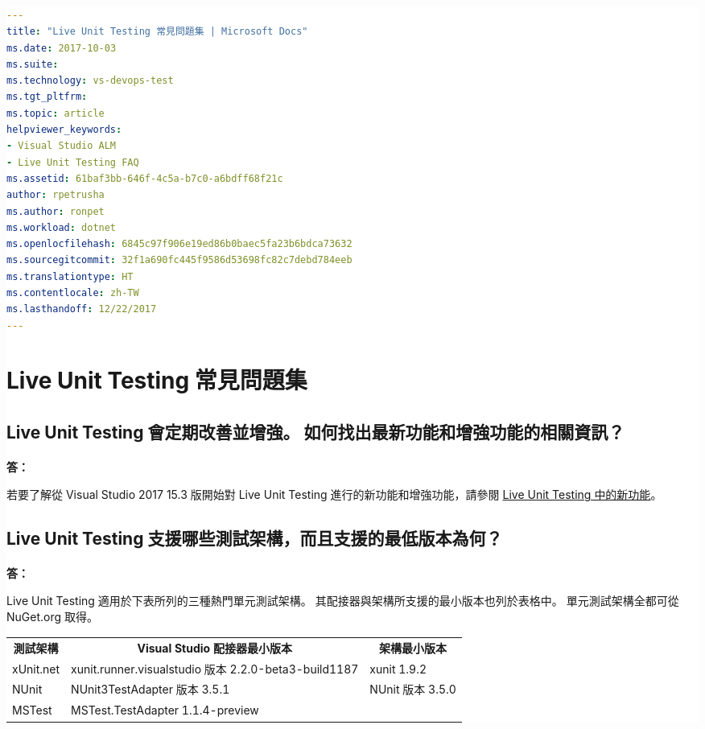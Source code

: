 ```yaml
---
title: "Live Unit Testing 常見問題集 | Microsoft Docs"
ms.date: 2017-10-03
ms.suite: 
ms.technology: vs-devops-test
ms.tgt_pltfrm: 
ms.topic: article
helpviewer_keywords:
- Visual Studio ALM
- Live Unit Testing FAQ
ms.assetid: 61baf3bb-646f-4c5a-b7c0-a6bdff68f21c
author: rpetrusha
ms.author: ronpet
ms.workload: dotnet
ms.openlocfilehash: 6845c97f906e19ed86b0baec5fa23b6bdca73632
ms.sourcegitcommit: 32f1a690fc445f9586d53698fc82c7debd784eeb
ms.translationtype: HT
ms.contentlocale: zh-TW
ms.lasthandoff: 12/22/2017
---
```

# <a name="live-unit-testing-frequently-asked-questions"></a>Live Unit Testing 常見問題集

## <a name="live-unit-testing-is-improved-and-enhanced-regularly-how-can-i-find-information-about-the-latest-new-features-and-enhancements"></a>Live Unit Testing 會定期改善並增強。 如何找出最新功能和增強功能的相關資訊？

**答：**

若要了解從 Visual Studio 2017 15.3 版開始對 Live Unit Testing 進行的新功能和增強功能，請參閱 [Live Unit Testing 中的新功能](live-unit-testing-whats-new.md)。


## <a name="what-test-frameworks-does-live-unit-testing-support-and-what-are-the-minimum-supported-versions"></a>Live Unit Testing 支援哪些測試架構，而且支援的最低版本為何？  

**答：**

Live Unit Testing 適用於下表所列的三種熱門單元測試架構。 其配接器與架構所支援的最小版本也列於表格中。 單元測試架構全都可從 NuGet.org 取得。
 
<table> 
<tr>
   <th>測試架構</th>
   <th>Visual Studio 配接器最小版本</th>
   <th>架構最小版本</th>
</tr>
<tr>
   <td>xUnit.net</td>
   <td> xunit.runner.visualstudio 版本 2.2.0-beta3-build1187</td>
   <td>xunit 1.9.2</td> 
</tr>
<tr>
   <td>NUnit</td>
   <td>NUnit3TestAdapter 版本 3.5.1</td>  
   <td>NUnit 版本 3.5.0</td>
</tr>
<tr>
   <td>MSTest</td>
   <td>MSTest.TestAdapter 1.1.4-preview</td>